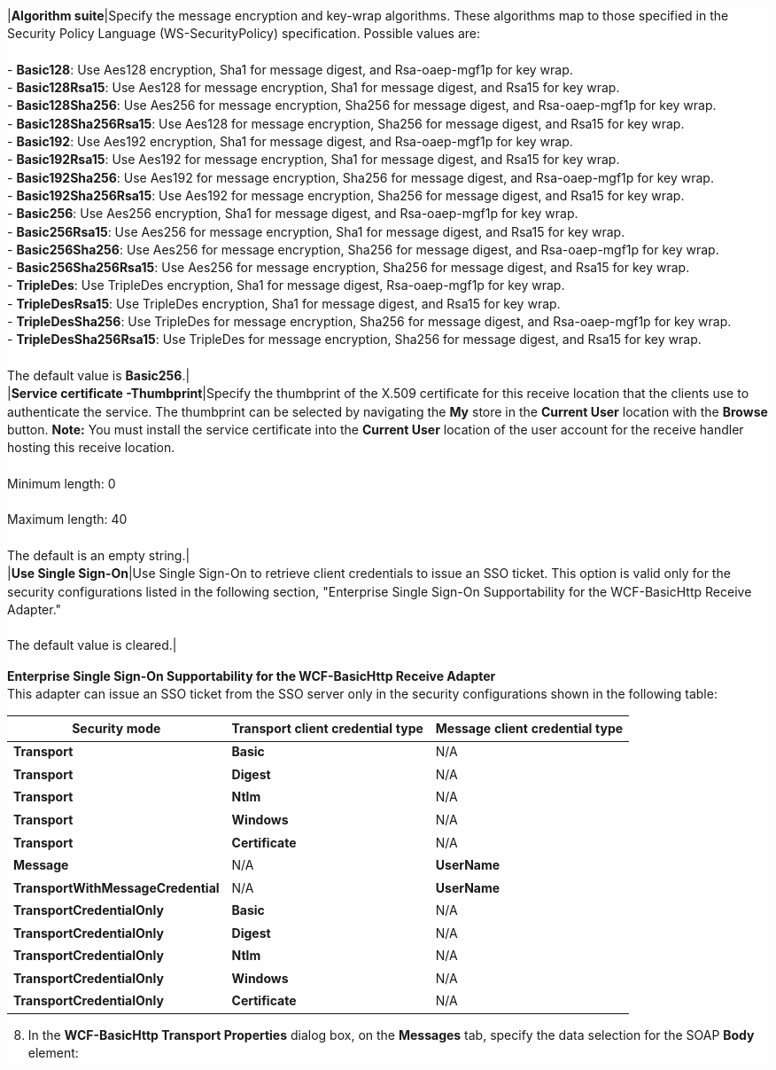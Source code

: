    |**Algorithm suite**|Specify the message encryption and key-wrap algorithms. These algorithms map to those specified in the Security Policy Language (WS-SecurityPolicy) specification. Possible values are:<br /><br /> -   **Basic128**: Use Aes128 encryption, Sha1 for message digest, and Rsa-oaep-mgf1p for key wrap.<br />-   **Basic128Rsa15**: Use Aes128 for message encryption, Sha1 for message digest, and Rsa15 for key wrap.<br />-   **Basic128Sha256**: Use Aes256 for message encryption, Sha256 for message digest, and Rsa-oaep-mgf1p for key wrap.<br />-   **Basic128Sha256Rsa15**: Use Aes128 for message encryption, Sha256 for message digest, and Rsa15 for key wrap.<br />-   **Basic192**: Use Aes192 encryption, Sha1 for message digest, and Rsa-oaep-mgf1p for key wrap.<br />-   **Basic192Rsa15**: Use Aes192 for message encryption, Sha1 for message digest, and Rsa15 for key wrap.<br />-   **Basic192Sha256**: Use Aes192 for message encryption, Sha256 for message digest, and Rsa-oaep-mgf1p for key wrap.<br />-   **Basic192Sha256Rsa15**: Use Aes192 for message encryption, Sha256 for message digest, and Rsa15 for key wrap.<br />-   **Basic256**: Use Aes256 encryption, Sha1 for message digest, and Rsa-oaep-mgf1p for key wrap.<br />-   **Basic256Rsa15**: Use Aes256 for message encryption, Sha1 for message digest, and Rsa15 for key wrap.<br />-   **Basic256Sha256**: Use Aes256 for message encryption, Sha256 for message digest, and Rsa-oaep-mgf1p for key wrap.<br />-   **Basic256Sha256Rsa15**: Use Aes256 for message encryption, Sha256 for message digest, and Rsa15 for key wrap.<br />-   **TripleDes**: Use TripleDes encryption, Sha1 for message digest, Rsa-oaep-mgf1p for key wrap.<br />-   **TripleDesRsa15**: Use TripleDes encryption, Sha1 for message digest, and Rsa15 for key wrap.<br />-   **TripleDesSha256**: Use TripleDes for message encryption, Sha256 for message digest, and Rsa-oaep-mgf1p for key wrap.<br />-   **TripleDesSha256Rsa15**: Use TripleDes for message encryption, Sha256 for message digest, and Rsa15 for key wrap.<br /><br /> The default value is **Basic256**.|  
   |**Service certificate -Thumbprint**|Specify the thumbprint of the X.509 certificate for this receive location that the clients use to authenticate the service. The thumbprint can be selected by navigating the **My** store in the **Current User** location with the **Browse** button. **Note:**  You must install the service certificate into the **Current User** location of the user account for the receive handler hosting this receive location. <br /><br /> Minimum length: 0<br /><br /> Maximum length: 40<br /><br /> The default is an empty string.|  
   |**Use Single Sign-On**|Use Single Sign-On to retrieve client credentials to issue an SSO ticket. This option is valid only for the security configurations listed in the following section, "Enterprise Single Sign-On Supportability for the WCF-BasicHttp Receive Adapter."<br /><br /> The default value is cleared.|  

   **Enterprise Single Sign-On Supportability for the WCF-BasicHttp Receive Adapter**  
   This adapter can issue an SSO ticket from the SSO server only in the security configurations shown in the following table:


   |         <strong>Security mode</strong>          | <strong>Transport client credential type</strong> | <strong>Message client credential type</strong> |
   |-------------------------------------------------|---------------------------------------------------|-------------------------------------------------|
   |           <strong>Transport</strong>            |              <strong>Basic</strong>               |                       N/A                       |
   |           <strong>Transport</strong>            |              <strong>Digest</strong>              |                       N/A                       |
   |           <strong>Transport</strong>            |               <strong>Ntlm</strong>               |                       N/A                       |
   |           <strong>Transport</strong>            |             <strong>Windows</strong>              |                       N/A                       |
   |           <strong>Transport</strong>            |           <strong>Certificate</strong>            |                       N/A                       |
   |            <strong>Message</strong>             |                        N/A                        |            <strong>UserName</strong>            |
   | <strong>TransportWithMessageCredential</strong> |                        N/A                        |            <strong>UserName</strong>            |
   |    <strong>TransportCredentialOnly</strong>     |              <strong>Basic</strong>               |                       N/A                       |
   |    <strong>TransportCredentialOnly</strong>     |              <strong>Digest</strong>              |                       N/A                       |
   |    <strong>TransportCredentialOnly</strong>     |               <strong>Ntlm</strong>               |                       N/A                       |
   |    <strong>TransportCredentialOnly</strong>     |             <strong>Windows</strong>              |                       N/A                       |
   |    <strong>TransportCredentialOnly</strong>     |           <strong>Certificate</strong>            |                       N/A                       |


8. In the **WCF-BasicHttp Transport Properties** dialog box, on the **Messages** tab, specify the data selection for the SOAP **Body** element:  

